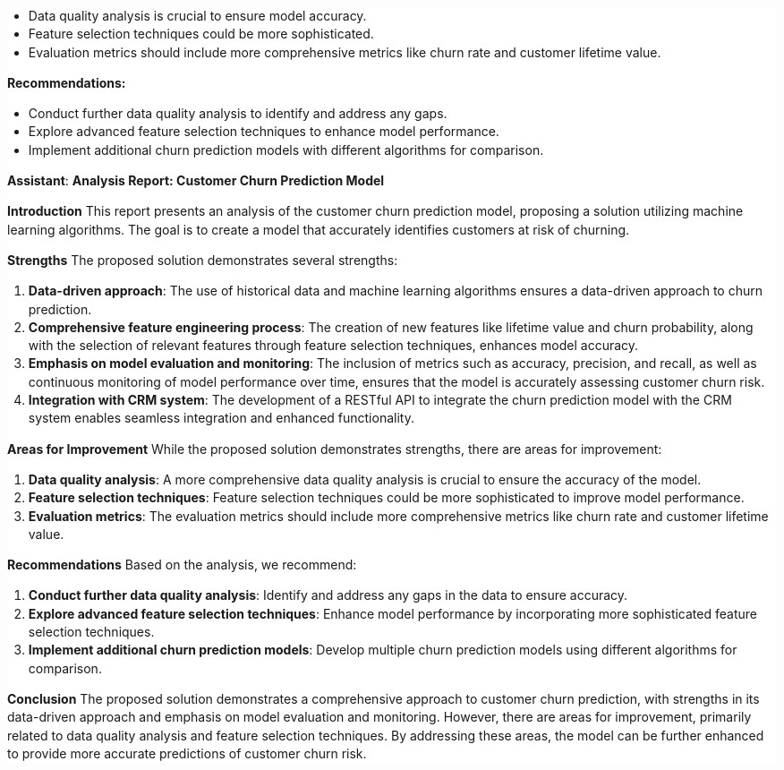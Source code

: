 * Data quality analysis is crucial to ensure model accuracy.
* Feature selection techniques could be more sophisticated.
* Evaluation metrics should include more comprehensive metrics like churn rate and customer lifetime value.

**Recommendations:**

* Conduct further data quality analysis to identify and address any gaps.
* Explore advanced feature selection techniques to enhance model performance.
* Implement additional churn prediction models with different algorithms for comparison.

**Assistant**: **Analysis Report: Customer Churn Prediction Model**

**Introduction**
This report presents an analysis of the customer churn prediction model, proposing a solution utilizing machine learning algorithms. The goal is to create a model that accurately identifies customers at risk of churning.

**Strengths**
The proposed solution demonstrates several strengths:

1. **Data-driven approach**: The use of historical data and machine learning algorithms ensures a data-driven approach to churn prediction.
2. **Comprehensive feature engineering process**: The creation of new features like lifetime value and churn probability, along with the selection of relevant features through feature selection techniques, enhances model accuracy.
3. **Emphasis on model evaluation and monitoring**: The inclusion of metrics such as accuracy, precision, and recall, as well as continuous monitoring of model performance over time, ensures that the model is accurately assessing customer churn risk.
4. **Integration with CRM system**: The development of a RESTful API to integrate the churn prediction model with the CRM system enables seamless integration and enhanced functionality.

**Areas for Improvement**
While the proposed solution demonstrates strengths, there are areas for improvement:

1. **Data quality analysis**: A more comprehensive data quality analysis is crucial to ensure the accuracy of the model.
2. **Feature selection techniques**: Feature selection techniques could be more sophisticated to improve model performance.
3. **Evaluation metrics**: The evaluation metrics should include more comprehensive metrics like churn rate and customer lifetime value.

**Recommendations**
Based on the analysis, we recommend:

1. **Conduct further data quality analysis**: Identify and address any gaps in the data to ensure accuracy.
2. **Explore advanced feature selection techniques**: Enhance model performance by incorporating more sophisticated feature selection techniques.
3. **Implement additional churn prediction models**: Develop multiple churn prediction models using different algorithms for comparison.

**Conclusion**
The proposed solution demonstrates a comprehensive approach to customer churn prediction, with strengths in its data-driven approach and emphasis on model evaluation and monitoring. However, there are areas for improvement, primarily related to data quality analysis and feature selection techniques. By addressing these areas, the model can be further enhanced to provide more accurate predictions of customer churn risk.
